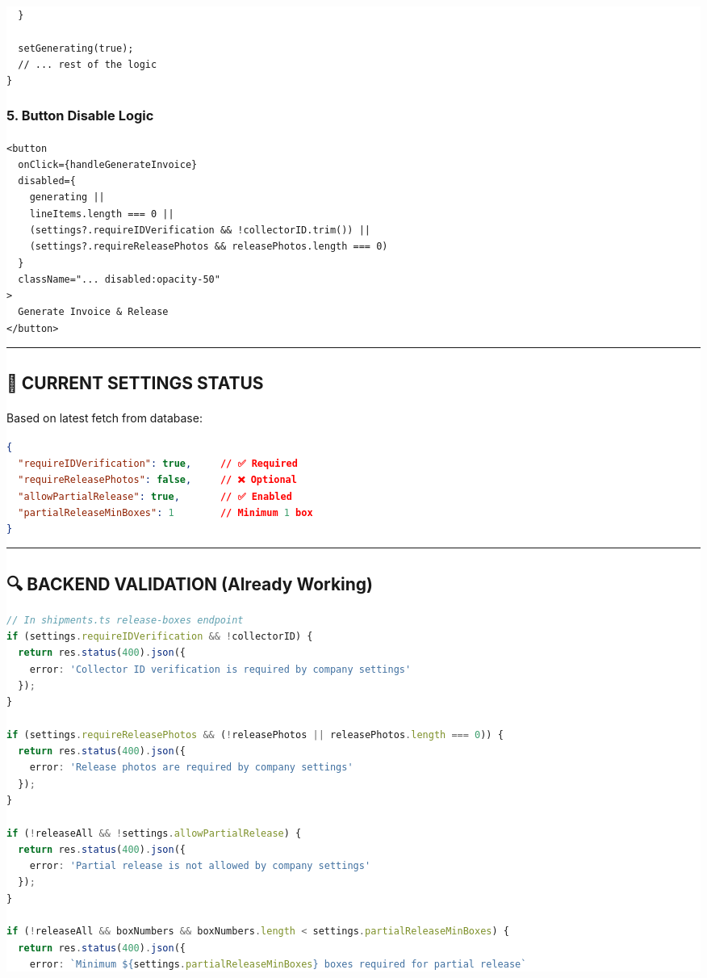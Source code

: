 ```tsx
  }

  setGenerating(true);
  // ... rest of the logic
}
```

### 5. Button Disable Logic
```tsx
<button
  onClick={handleGenerateInvoice}
  disabled={
    generating || 
    lineItems.length === 0 || 
    (settings?.requireIDVerification && !collectorID.trim()) ||
    (settings?.requireReleasePhotos && releasePhotos.length === 0)
  }
  className="... disabled:opacity-50"
>
  Generate Invoice & Release
</button>
```

---

## 🎯 CURRENT SETTINGS STATUS

Based on latest fetch from database:
```json
{
  "requireIDVerification": true,     // ✅ Required
  "requireReleasePhotos": false,     // ❌ Optional
  "allowPartialRelease": true,       // ✅ Enabled
  "partialReleaseMinBoxes": 1        // Minimum 1 box
}
```

---

## 🔍 BACKEND VALIDATION (Already Working)

```typescript
// In shipments.ts release-boxes endpoint
if (settings.requireIDVerification && !collectorID) {
  return res.status(400).json({ 
    error: 'Collector ID verification is required by company settings' 
  });
}

if (settings.requireReleasePhotos && (!releasePhotos || releasePhotos.length === 0)) {
  return res.status(400).json({ 
    error: 'Release photos are required by company settings' 
  });
}

if (!releaseAll && !settings.allowPartialRelease) {
  return res.status(400).json({ 
    error: 'Partial release is not allowed by company settings' 
  });
}

if (!releaseAll && boxNumbers && boxNumbers.length < settings.partialReleaseMinBoxes) {
  return res.status(400).json({ 
    error: `Minimum ${settings.partialReleaseMinBoxes} boxes required for partial release` 
```